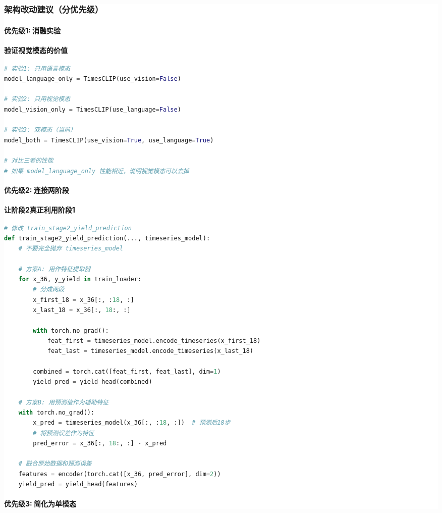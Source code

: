 
### 架构改动建议（分优先级）

#### 优先级1: 消融实验

**验证视觉模态的价值**
```python
# 实验1: 只用语言模态
model_language_only = TimesCLIP(use_vision=False)

# 实验2: 只用视觉模态
model_vision_only = TimesCLIP(use_language=False)

# 实验3: 双模态（当前）
model_both = TimesCLIP(use_vision=True, use_language=True)

# 对比三者的性能
# 如果 model_language_only 性能相近，说明视觉模态可以去掉
```

#### 优先级2: 连接两阶段

**让阶段2真正利用阶段1**
```python
# 修改 train_stage2_yield_prediction
def train_stage2_yield_prediction(..., timeseries_model):
    # 不要完全抛弃 timeseries_model
    
    # 方案A: 用作特征提取器
    for x_36, y_yield in train_loader:
        # 分成两段
        x_first_18 = x_36[:, :18, :]
        x_last_18 = x_36[:, 18:, :]
        
        with torch.no_grad():
            feat_first = timeseries_model.encode_timeseries(x_first_18)
            feat_last = timeseries_model.encode_timeseries(x_last_18)
        
        combined = torch.cat([feat_first, feat_last], dim=1)
        yield_pred = yield_head(combined)
    
    # 方案B: 用预测值作为辅助特征
    with torch.no_grad():
        x_pred = timeseries_model(x_36[:, :18, :])  # 预测后18步
        # 将预测误差作为特征
        pred_error = x_36[:, 18:, :] - x_pred
    
    # 融合原始数据和预测误差
    features = encoder(torch.cat([x_36, pred_error], dim=2))
    yield_pred = yield_head(features)
```

#### 优先级3: 简化为单模态
